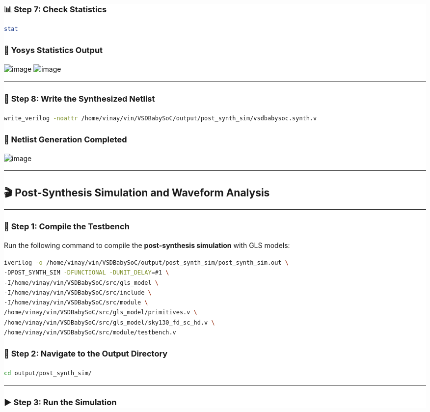 
### 📊 **Step 7: Check Statistics**

```bash
stat
```

### 📸 Yosys Statistics Output
<img width="632" height="887" alt="image" src="https://github.com/user-attachments/assets/b6e3d3e1-7ca4-453b-ac5a-b2a161bdf869" />
<img width="627" height="651" alt="image" src="https://github.com/user-attachments/assets/f450ee74-97de-427f-ac56-19a0454d086e" />

---

### 📝 **Step 8: Write the Synthesized Netlist**

```bash
write_verilog -noattr /home/vinay/vin/VSDBabySoC/output/post_synth_sim/vsdbabysoc.synth.v
```

### 📸 Netlist Generation Completed
<img width="1025" height="221" alt="image" src="https://github.com/user-attachments/assets/a13ec53f-a58a-4b7e-b5d5-25bef7944943" />

---

## 🎬 **Post-Synthesis Simulation and Waveform Analysis**

---

### 🧩 **Step 1: Compile the Testbench**

Run the following command to compile the **post-synthesis simulation** with GLS models:

```bash
iverilog -o /home/vinay/vin/VSDBabySoC/output/post_synth_sim/post_synth_sim.out \
-DPOST_SYNTH_SIM -DFUNCTIONAL -DUNIT_DELAY=#1 \
-I/home/vinay/vin/VSDBabySoC/src/gls_model \
-I/home/vinay/vin/VSDBabySoC/src/include \
-I/home/vinay/vin/VSDBabySoC/src/module \
/home/vinay/vin/VSDBabySoC/src/gls_model/primitives.v \
/home/vinay/vin/VSDBabySoC/src/gls_model/sky130_fd_sc_hd.v \
/home/vinay/vin/VSDBabySoC/src/module/testbench.v
```
### 📂 **Step 2: Navigate to the Output Directory**

```bash
cd output/post_synth_sim/
```

---

### ▶️ **Step 3: Run the Simulation**
